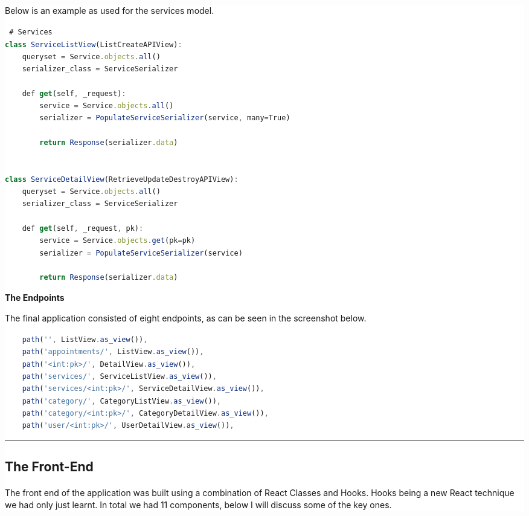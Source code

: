 Below is an example as used for the services model.

```js
 # Services
class ServiceListView(ListCreateAPIView):
    queryset = Service.objects.all()
    serializer_class = ServiceSerializer

    def get(self, _request):
        service = Service.objects.all()
        serializer = PopulateServiceSerializer(service, many=True)

        return Response(serializer.data)


class ServiceDetailView(RetrieveUpdateDestroyAPIView):
    queryset = Service.objects.all()
    serializer_class = ServiceSerializer

    def get(self, _request, pk):
        service = Service.objects.get(pk=pk)
        serializer = PopulateServiceSerializer(service)

        return Response(serializer.data)

```


**The Endpoints**

The final application consisted of eight endpoints, as can be seen in the screenshot below. 

```js
    path('', ListView.as_view()),
    path('appointments/', ListView.as_view()),
    path('<int:pk>/', DetailView.as_view()),
    path('services/', ServiceListView.as_view()),
    path('services/<int:pk>/', ServiceDetailView.as_view()),
    path('category/', CategoryListView.as_view()),
    path('category/<int:pk>/', CategoryDetailView.as_view()),
    path('user/<int:pk>/', UserDetailView.as_view()),

```

---

## The Front-End

The front end of the application was built using a combination of React Classes and Hooks. Hooks being a new React technique we had only just learnt. In total we had 11 components, below I will discuss some of the key ones.
